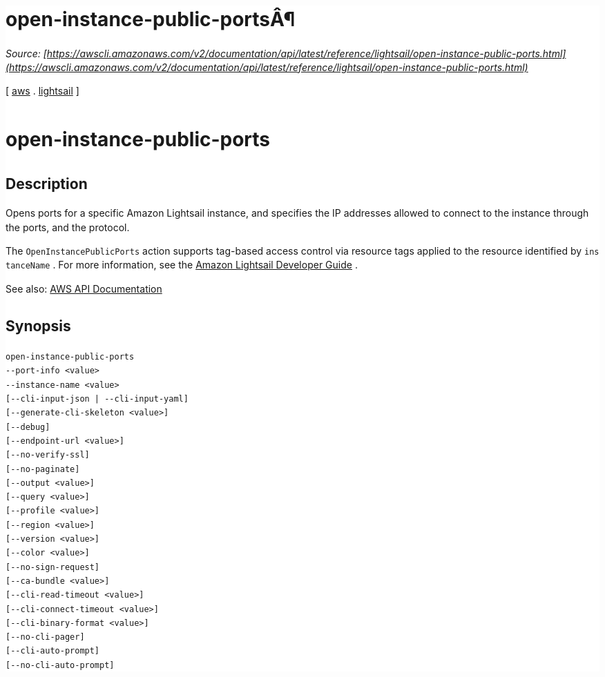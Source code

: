 # open-instance-public-portsÂ¶

*Source: [https://awscli.amazonaws.com/v2/documentation/api/latest/reference/lightsail/open-instance-public-ports.html](https://awscli.amazonaws.com/v2/documentation/api/latest/reference/lightsail/open-instance-public-ports.html)*

[ [aws](https://awscli.amazonaws.com/v2/documentation/api/latest/reference/index.html#cli-aws) . [lightsail](https://awscli.amazonaws.com/v2/documentation/api/latest/reference/lightsail/index.html#cli-aws-lightsail) ]

# open-instance-public-ports

## Description

Opens ports for a specific Amazon Lightsail instance, and specifies the IP addresses allowed to connect to the instance through the ports, and the protocol.

The `OpenInstancePublicPorts` action supports tag-based access control via resource tags applied to the resource identified by `instanceName` . For more information, see the [Amazon Lightsail Developer Guide](https://docs.aws.amazon.com/lightsail/latest/userguide/amazon-lightsail-controlling-access-using-tags) .

See also: [AWS API Documentation](https://docs.aws.amazon.com/goto/WebAPI/lightsail-2016-11-28/OpenInstancePublicPorts)

## Synopsis

```
open-instance-public-ports
--port-info <value>
--instance-name <value>
[--cli-input-json | --cli-input-yaml]
[--generate-cli-skeleton <value>]
[--debug]
[--endpoint-url <value>]
[--no-verify-ssl]
[--no-paginate]
[--output <value>]
[--query <value>]
[--profile <value>]
[--region <value>]
[--version <value>]
[--color <value>]
[--no-sign-request]
[--ca-bundle <value>]
[--cli-read-timeout <value>]
[--cli-connect-timeout <value>]
[--cli-binary-format <value>]
[--no-cli-pager]
[--cli-auto-prompt]
[--no-cli-auto-prompt]
```
